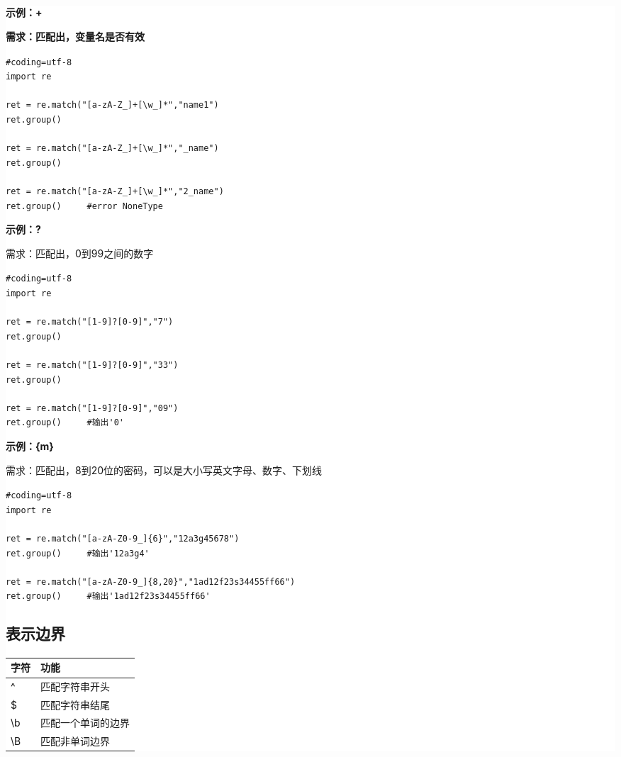 **示例：+**

**需求：匹配出，变量名是否有效**

```
#coding=utf-8
import re

ret = re.match("[a-zA-Z_]+[\w_]*","name1")
ret.group()

ret = re.match("[a-zA-Z_]+[\w_]*","_name")
ret.group()

ret = re.match("[a-zA-Z_]+[\w_]*","2_name")
ret.group()     #error NoneType
```

**示例：?**
  
需求：匹配出，0到99之间的数字

```
#coding=utf-8
import re

ret = re.match("[1-9]?[0-9]","7")
ret.group()

ret = re.match("[1-9]?[0-9]","33")
ret.group()

ret = re.match("[1-9]?[0-9]","09")
ret.group()     #输出'0'
```

**示例：{m}**

需求：匹配出，8到20位的密码，可以是大小写英文字母、数字、下划线

```
#coding=utf-8
import re

ret = re.match("[a-zA-Z0-9_]{6}","12a3g45678")
ret.group()     #输出'12a3g4'

ret = re.match("[a-zA-Z0-9_]{8,20}","1ad12f23s34455ff66")
ret.group()     #输出'1ad12f23s34455ff66'
```

## 表示边界

|字符|功能|
|----|:----|
|^| 匹配字符串开头|
|$|	匹配字符串结尾|
|\b	| 匹配一个单词的边界|
|\B|匹配非单词边界|

